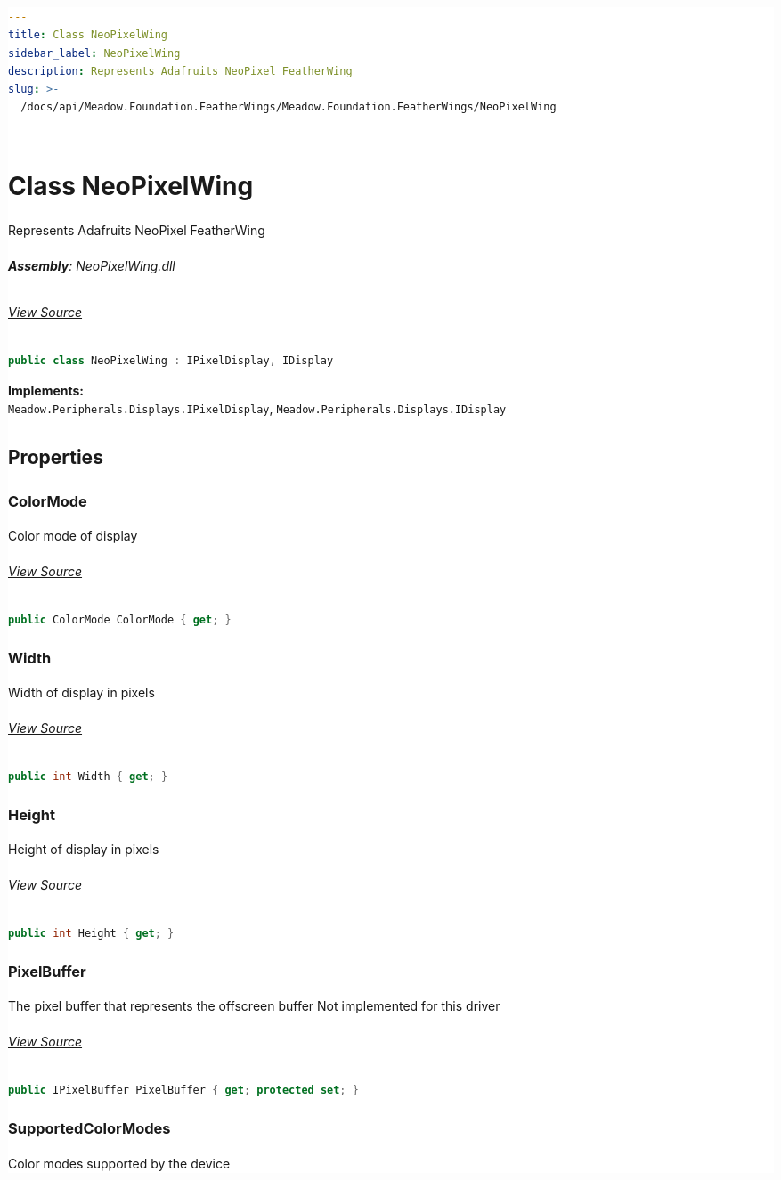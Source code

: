 ```yaml
---
title: Class NeoPixelWing
sidebar_label: NeoPixelWing
description: Represents Adafruits NeoPixel FeatherWing
slug: >-
  /docs/api/Meadow.Foundation.FeatherWings/Meadow.Foundation.FeatherWings/NeoPixelWing
---
```

# Class NeoPixelWing
Represents Adafruits NeoPixel FeatherWing

###### **Assembly**: NeoPixelWing.dll
###### [View Source](https://github.com/WildernessLabs/Meadow.Foundation.FeatherWings.git/blob/develop/Source/NeoPixelWing/Driver/NeoPixelWing.cs#L11)
```csharp title="Declaration"
public class NeoPixelWing : IPixelDisplay, IDisplay
```
**Implements:**  
`Meadow.Peripherals.Displays.IPixelDisplay`, `Meadow.Peripherals.Displays.IDisplay`

## Properties
### ColorMode
Color mode of display
###### [View Source](https://github.com/WildernessLabs/Meadow.Foundation.FeatherWings.git/blob/develop/Source/NeoPixelWing/Driver/NeoPixelWing.cs#L16)
```csharp title="Declaration"
public ColorMode ColorMode { get; }
```
### Width
Width of display in pixels
###### [View Source](https://github.com/WildernessLabs/Meadow.Foundation.FeatherWings.git/blob/develop/Source/NeoPixelWing/Driver/NeoPixelWing.cs#L21)
```csharp title="Declaration"
public int Width { get; }
```
### Height
Height of display in pixels
###### [View Source](https://github.com/WildernessLabs/Meadow.Foundation.FeatherWings.git/blob/develop/Source/NeoPixelWing/Driver/NeoPixelWing.cs#L26)
```csharp title="Declaration"
public int Height { get; }
```
### PixelBuffer
The pixel buffer that represents the offscreen buffer
Not implemented for this driver
###### [View Source](https://github.com/WildernessLabs/Meadow.Foundation.FeatherWings.git/blob/develop/Source/NeoPixelWing/Driver/NeoPixelWing.cs#L32)
```csharp title="Declaration"
public IPixelBuffer PixelBuffer { get; protected set; }
```
### SupportedColorModes
Color modes supported by the device